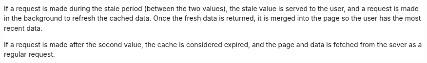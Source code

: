 If a request is made during the stale period (between the two values), the stale value is served to the user, and a request is made in the background to refresh the cached data. Once the fresh data is returned, it is merged into the page so the user has the most recent data.

If a request is made after the second value, the cache is considered expired, and the page and data is fetched from the sever as a regular request.
